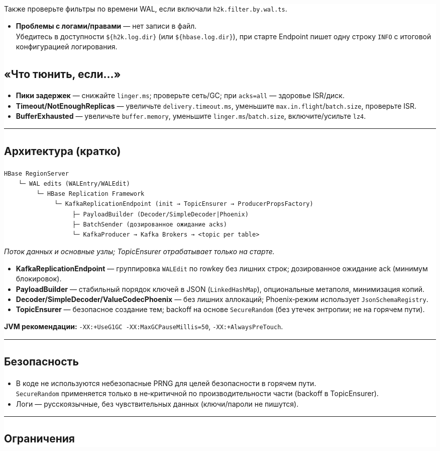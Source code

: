   Также проверьте фильтры по времени WAL, если включали `h2k.filter.by.wal.ts`.
- **Проблемы с логами/правами** — нет записи в файл.  
  Убедитесь в доступности `${h2k.log.dir}` (или `${hbase.log.dir}`), при старте Endpoint пишет одну строку `INFO` с итоговой конфигурацией логирования.

## «Что тюнить, если…»

- **Пики задержек** — снижайте `linger.ms`; проверьте сеть/GC; при `acks=all` — здоровье ISR/диск.
- **Timeout/NotEnoughReplicas** — увеличьте `delivery.timeout.ms`, уменьшите `max.in.flight`/`batch.size`, проверьте ISR.
- **BufferExhausted** — увеличьте `buffer.memory`, уменьшите `linger.ms`/`batch.size`, включите/усильте `lz4`.

---

## Архитектура (кратко)

```
HBase RegionServer
    └─ WAL edits (WALEntry/WALEdit)
         └─ HBase Replication Framework
              └─ KafkaReplicationEndpoint (init → TopicEnsurer → ProducerPropsFactory)
                   ├─ PayloadBuilder (Decoder/SimpleDecoder|Phoenix)
                   ├─ BatchSender (дозированное ожидание acks)
                   └─ KafkaProducer → Kafka Brokers → <topic per table>
```
*Поток данных и основные узлы; TopicEnsurer отрабатывает только на старте.*

- **KafkaReplicationEndpoint** — группировка `WALEdit` по rowkey без лишних строк; дозированное ожидание ack (минимум блокировок).
- **PayloadBuilder** — стабильный порядок ключей в JSON (`LinkedHashMap`), опциональные метаполя, минимизация копий.
- **Decoder/SimpleDecoder/ValueCodecPhoenix** — без лишних аллокаций; Phoenix‑режим использует `JsonSchemaRegistry`.
- **TopicEnsurer** — безопасное создание тем; backoff на основе `SecureRandom` (без утечек энтропии; не на горячем пути).

**JVM рекомендации:** `-XX:+UseG1GC -XX:MaxGCPauseMillis=50`, `-XX:+AlwaysPreTouch`.

---

## Безопасность

- В коде не используются небезопасные PRNG для целей безопасности в горячем пути.  
  `SecureRandom` применяется только в не‑критичной по производительности части (backoff в TopicEnsurer).
- Логи — русскоязычные, без чувствительных данных (ключи/пароли не пишутся).

---

## Ограничения

